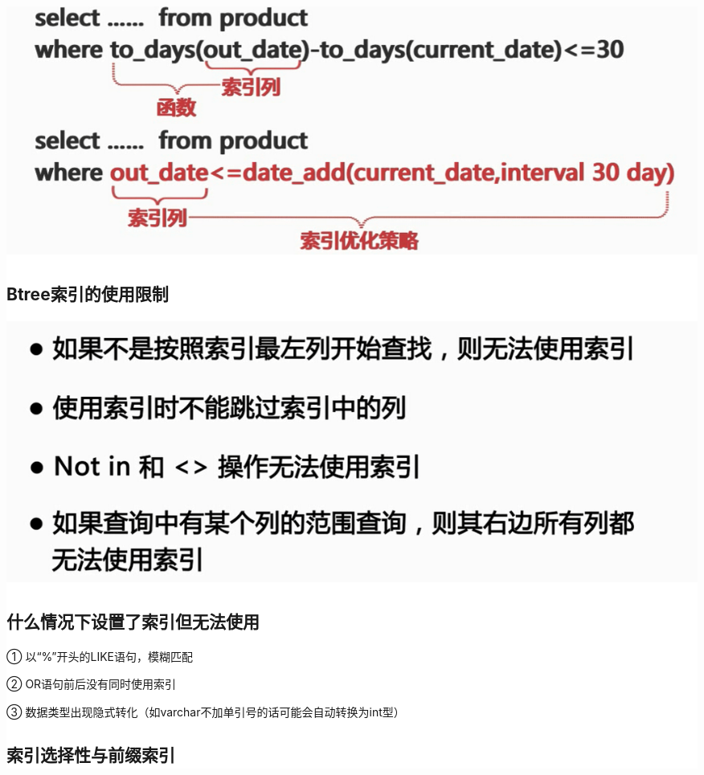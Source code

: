 ![img](image-201912222054/1620-20191222173506401.png)

## Btree索引的使用限制

![img](image-201912222054/1620-20191222173506350.png)

## 什么情况下设置了索引但无法使用

① 以“%”开头的LIKE语句，模糊匹配

 ② OR语句前后没有同时使用索引

 ③ 数据类型出现隐式转化（如varchar不加单引号的话可能会自动转换为int型）

## 索引选择性与前缀索引
